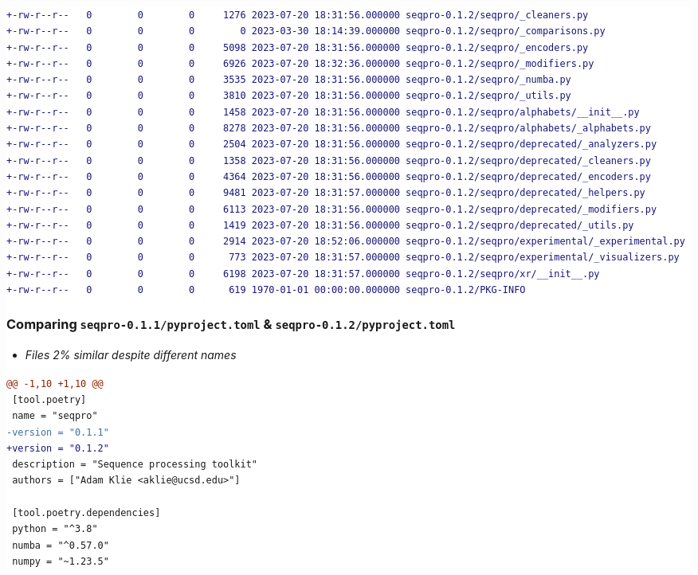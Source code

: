 ```diff
+-rw-r--r--   0        0        0     1276 2023-07-20 18:31:56.000000 seqpro-0.1.2/seqpro/_cleaners.py
+-rw-r--r--   0        0        0        0 2023-03-30 18:14:39.000000 seqpro-0.1.2/seqpro/_comparisons.py
+-rw-r--r--   0        0        0     5098 2023-07-20 18:31:56.000000 seqpro-0.1.2/seqpro/_encoders.py
+-rw-r--r--   0        0        0     6926 2023-07-20 18:32:36.000000 seqpro-0.1.2/seqpro/_modifiers.py
+-rw-r--r--   0        0        0     3535 2023-07-20 18:31:56.000000 seqpro-0.1.2/seqpro/_numba.py
+-rw-r--r--   0        0        0     3810 2023-07-20 18:31:56.000000 seqpro-0.1.2/seqpro/_utils.py
+-rw-r--r--   0        0        0     1458 2023-07-20 18:31:56.000000 seqpro-0.1.2/seqpro/alphabets/__init__.py
+-rw-r--r--   0        0        0     8278 2023-07-20 18:31:56.000000 seqpro-0.1.2/seqpro/alphabets/_alphabets.py
+-rw-r--r--   0        0        0     2504 2023-07-20 18:31:56.000000 seqpro-0.1.2/seqpro/deprecated/_analyzers.py
+-rw-r--r--   0        0        0     1358 2023-07-20 18:31:56.000000 seqpro-0.1.2/seqpro/deprecated/_cleaners.py
+-rw-r--r--   0        0        0     4364 2023-07-20 18:31:56.000000 seqpro-0.1.2/seqpro/deprecated/_encoders.py
+-rw-r--r--   0        0        0     9481 2023-07-20 18:31:57.000000 seqpro-0.1.2/seqpro/deprecated/_helpers.py
+-rw-r--r--   0        0        0     6113 2023-07-20 18:31:56.000000 seqpro-0.1.2/seqpro/deprecated/_modifiers.py
+-rw-r--r--   0        0        0     1419 2023-07-20 18:31:56.000000 seqpro-0.1.2/seqpro/deprecated/_utils.py
+-rw-r--r--   0        0        0     2914 2023-07-20 18:52:06.000000 seqpro-0.1.2/seqpro/experimental/_experimental.py
+-rw-r--r--   0        0        0      773 2023-07-20 18:31:57.000000 seqpro-0.1.2/seqpro/experimental/_visualizers.py
+-rw-r--r--   0        0        0     6198 2023-07-20 18:31:57.000000 seqpro-0.1.2/seqpro/xr/__init__.py
+-rw-r--r--   0        0        0      619 1970-01-01 00:00:00.000000 seqpro-0.1.2/PKG-INFO
```

### Comparing `seqpro-0.1.1/pyproject.toml` & `seqpro-0.1.2/pyproject.toml`

 * *Files 2% similar despite different names*

```diff
@@ -1,10 +1,10 @@
 [tool.poetry]
 name = "seqpro"
-version = "0.1.1"
+version = "0.1.2"
 description = "Sequence processing toolkit"
 authors = ["Adam Klie <aklie@ucsd.edu>"]
 
 [tool.poetry.dependencies]
 python = "^3.8"
 numba = "^0.57.0"
 numpy = "~1.23.5"
```
